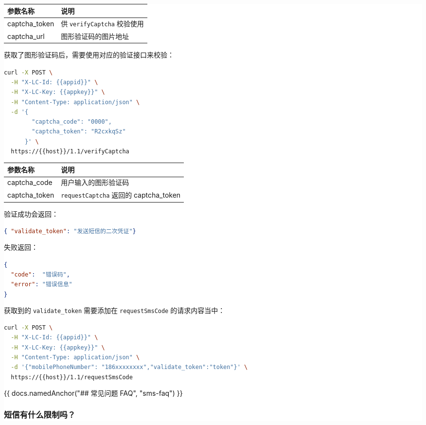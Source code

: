 |参数名称|说明|
|:----|:--|
|captcha_token|供 `verifyCaptcha` 校验使用|
|captcha_url|图形验证码的图片地址|

获取了图形验证码后，需要使用对应的验证接口来校验：

```sh
curl -X POST \
  -H "X-LC-Id: {{appid}}" \
  -H "X-LC-Key: {{appkey}}" \
  -H "Content-Type: application/json" \
  -d '{
        "captcha_code": "0000",
        "captcha_token": "R2cxkqSz"
      }' \
  https://{{host}}/1.1/verifyCaptcha

```

|参数名称|说明|
| :----| :--|
|captcha_code|用户输入的图形验证码|
|captcha_token|`requestCaptcha` 返回的 captcha_token|

验证成功会返回：

```json
{ "validate_token": "发送短信的二次凭证"}
```

失败返回：

```json
{
  "code":  "错误码",
  "error": "错误信息"
}
```

获取到的 `validate_token` 需要添加在 `requestSmsCode` 的请求内容当中：

```sh
curl -X POST \
  -H "X-LC-Id: {{appid}}" \
  -H "X-LC-Key: {{appkey}}" \
  -H "Content-Type: application/json" \
  -d '{"mobilePhoneNumber": "186xxxxxxxx","validate_token":"token"}' \
  https://{{host}}/1.1/requestSmsCode
```

{{ docs.namedAnchor("## 常见问题 FAQ", "sms-faq") }}

### 短信有什么限制吗？
